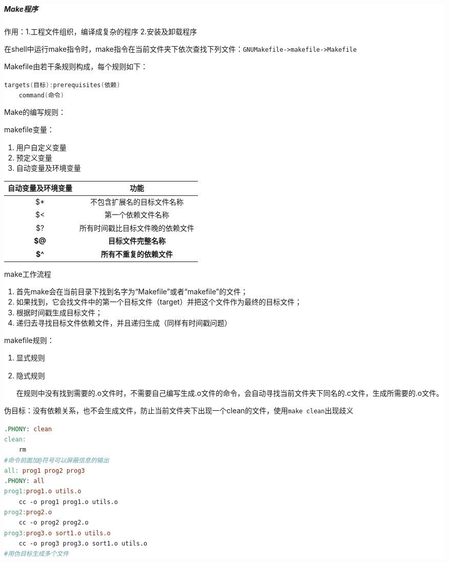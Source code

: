 ##### Make程序

作用：1.工程文件组织，编译成复杂的程序 2.安装及卸载程序

在shell中运行make指令时，make指令在当前文件夹下依次查找下列文件：`GNUMakefile->makefile->Makefile`

Makefile由若干条规则构成，每个规则如下：

```c
targets(目标):prerequisites(依赖)
    command(命令)
```

Make的编写规则：

makefile变量：

1. 用户自定义变量
2. 预定义变量
3. 自动变量及环境变量

| 自动变量及环境变量 |               功能               |
| :----------------: | :------------------------------: |
|         $*         |    不包含扩展名的目标文件名称    |
|         $<         |        第一个依赖文件名称        |
|         $?         | 所有时间戳比目标文件晚的依赖文件 |
|       **$@**       |       **目标文件完整名称**       |
|       **$^**       |     **所有不重复的依赖文件**     |

make工作流程

1. 首先make会在当前目录下找到名字为“Makefile”或者“makefile”的文件；
2. 如果找到，它会找文件中的第一个目标文件（target）并把这个文件作为最终的目标文件；
3. 根据时间戳生成目标文件；
4. 递归去寻找目标文件依赖文件，并且递归生成（同样有时间戳问题）

makefile规则：

1. 显式规则

2. 隐式规则

   在规则中没有找到需要的.o文件时，不需要自己编写生成.o文件的命令，会自动寻找当前文件夹下同名的.c文件，生成所需要的.o文件。

伪目标：没有依赖关系，也不会生成文件，防止当前文件夹下出现一个clean的文件，使用`make clean`出现歧义

```makefile
.PHONY: clean
clean:
	rm
#命令前面加@符号可以屏蔽信息的输出
all: prog1 prog2 prog3
.PHONY: all
prog1:prog1.o utils.o
	cc -o prog1 prog1.o utils.o
prog2:prog2.o
	cc -o prog2 prog2.o
prog3:prog3.o sort1.o utils.o
	cc -o prog3 prog3.o sort1.o utils.o
#用伪目标生成多个文件
```
